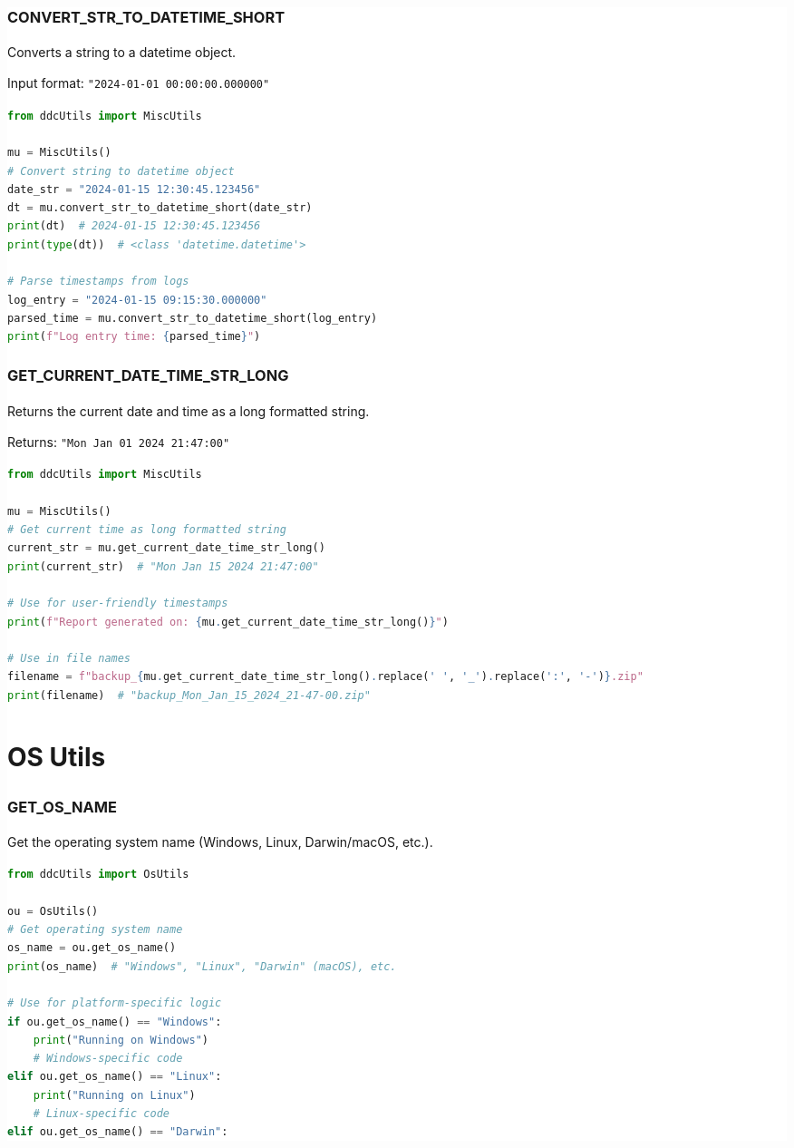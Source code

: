 


### CONVERT_STR_TO_DATETIME_SHORT
Converts a string to a datetime object.

Input format: `"2024-01-01 00:00:00.000000"`
```python
from ddcUtils import MiscUtils

mu = MiscUtils()
# Convert string to datetime object
date_str = "2024-01-15 12:30:45.123456"
dt = mu.convert_str_to_datetime_short(date_str)
print(dt)  # 2024-01-15 12:30:45.123456
print(type(dt))  # <class 'datetime.datetime'>

# Parse timestamps from logs
log_entry = "2024-01-15 09:15:30.000000"
parsed_time = mu.convert_str_to_datetime_short(log_entry)
print(f"Log entry time: {parsed_time}")
```



### GET_CURRENT_DATE_TIME_STR_LONG
Returns the current date and time as a long formatted string.

Returns: `"Mon Jan 01 2024 21:47:00"`
```python
from ddcUtils import MiscUtils

mu = MiscUtils()
# Get current time as long formatted string
current_str = mu.get_current_date_time_str_long()
print(current_str)  # "Mon Jan 15 2024 21:47:00"

# Use for user-friendly timestamps
print(f"Report generated on: {mu.get_current_date_time_str_long()}")

# Use in file names
filename = f"backup_{mu.get_current_date_time_str_long().replace(' ', '_').replace(':', '-')}.zip"
print(filename)  # "backup_Mon_Jan_15_2024_21-47-00.zip"
```


# OS Utils

### GET_OS_NAME
Get the operating system name (Windows, Linux, Darwin/macOS, etc.).
```python
from ddcUtils import OsUtils

ou = OsUtils()
# Get operating system name
os_name = ou.get_os_name()
print(os_name)  # "Windows", "Linux", "Darwin" (macOS), etc.

# Use for platform-specific logic
if ou.get_os_name() == "Windows":
    print("Running on Windows")
    # Windows-specific code
elif ou.get_os_name() == "Linux":
    print("Running on Linux")
    # Linux-specific code
elif ou.get_os_name() == "Darwin":
```